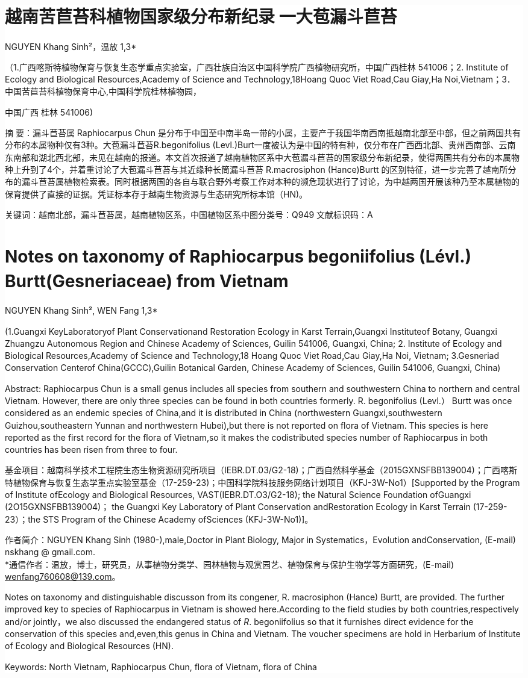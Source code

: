 # 越南苦苣苔科植物国家级分布新纪录 一大苞漏斗苣苔

NGUYEN Khang Sinh²，温放 1,3\*

（1.广西喀斯特植物保育与恢复生态学重点实验室，广西壮族自治区中国科学院广西植物研究所，中国广西桂林 541006；2. Institute of Ecology and Biological Resources,Academy of Science and Technology,18Hoang Quoc Viet Road,Cau Giay,Ha Noi,Vietnam；3．中国苦苣苔科植物保育中心,中国科学院桂林植物园，

中国广西 桂林 541006)

摘 要：漏斗苣苔属 Raphiocarpus Chun 是分布于中国至中南半岛一带的小属，主要产于我国华南西南抵越南北部至中部，但之前两国共有分布的本属物种仅有3种。大苞漏斗苣苔R.begonifolius (Levl.)Burt一度被认为是中国的特有种，仅分布在广西西北部、贵州西南部、云南东南部和湖北西北部，未见在越南的报道。本文首次报道了越南植物区系中大苞漏斗苣苔的国家级分布新纪录，使得两国共有分布的本属物种上升到了4个，并着重讨论了大苞漏斗苣苔与其近缘种长筒漏斗苣苔 R.macrosiphon (Hance)Burtt 的区别特征，进一步完善了越南所分布的漏斗苣苔属植物检索表。同时根据两国的各自与联合野外考察工作对本种的濒危现状进行了讨论，为中越两国开展该种乃至本属植物的保育提供了直接的证据。凭证标本存于越南生物资源与生态研究所标本馆（HN)。

关键词：越南北部，漏斗苣苔属，越南植物区系，中国植物区系中图分类号：Q949 文献标识码：A

# Notes on taxonomy of Raphiocarpus begoniifolius (Lévl.) Burtt(Gesneriaceae) from Vietnam

NGUYEN Khang Sinh², WEN Fang 1,3\*

(1.Guangxi KeyLaboratoryof Plant Conservationand Restoration Ecology in Karst Terrain,Guangxi Instituteof Botany, Guangxi Zhuangzu Autonomous Region and Chinese Academy of Sciences, Guilin 541006, Guangxi, China; 2. Institute of Ecology and Biological Resources,Academy of Science and Technology,18 Hoang Quoc Viet Road,Cau Giay,Ha Noi, Vietnam; 3.Gesneriad Conservation Centerof China(GCCC),Guilin Botanical Garden, Chinese Academy of Sciences, Guilin 541006, Guangxi, China)

Abstract: Raphiocarpus Chun is a small genus includes all species from southern and southwestern China to northern and central Vietnam. However, there are only three species can be found in both countries formerly. R. begonifolius (Levl.） Burtt was once considered as an endemic species of China,and it is distributed in China (northwestern Guangxi,southwestern Guizhou,southeastern Yunnan and northwestern Hubei),but there is not reported on flora of Vietnam. This species is here reported as the first record for the flora of Vietnam,so it makes the codistributed species number of Raphiocarpus in both countries has been risen from three to four.

基金项目：越南科学技术工程院生态生物资源研究所项目（IEBR.DT.03/G2-18)；广西自然科学基金（2015GXNSFBB139004)；广西喀斯特植物保育与恢复生态学重点实验室基金（17-259-23)；中国科学院科技服务网络计划项目（KFJ-3W-No1）[Supported by the Program of Institute ofEcology and Biological Resources, VAST(IEBR.DT.O3/G2-18); the Natural Science Foundation ofGuangxi (2O15GXNSFBB139004)； the Guangxi Key Laboratory of Plant Conservation andRestoration Ecology in Karst Terrain (17-259-23）；the STS Program of the Chinese Academy ofSciences (KFJ-3W-No1)]。

作者简介：NGUYEN Khang Sinh (1980-),male,Doctor in Plant Biology, Major in Systematics，Evolution andConservation, (E-mail) nskhang @ gmail.com.  
\*通信作者：温放，博士，研究员，从事植物分类学、园林植物与观赏园艺、植物保育与保护生物学等方面研究，(E-mail) wenfang760608@139.com。

Notes on taxonomy and distinguishable discusson from its congener, R. macrosiphon (Hance) Burtt, are provided. The further improved key to species of Raphiocarpus in Vietnam is showed here.According to the field studies by both countries,respectively and/or jointly，we also discussed the endangered status of $R .$ begoniifolius so that it furnishes direct evidence for the conservation of this species and,even,this genus in China and Vietnam. The voucher specimens are hold in Herbarium of Institute of Ecology and Biological Resources (HN).

Keywords: North Vietnam, Raphiocarpus Chun, flora of Vietnam, flora of China
